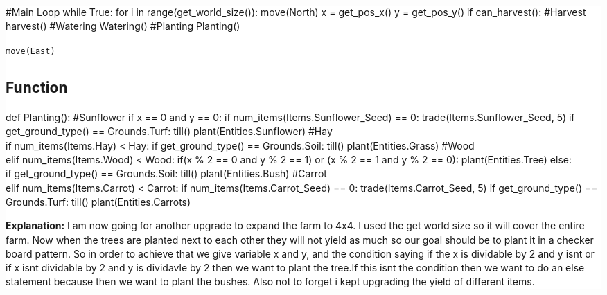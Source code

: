 #Main Loop
while True:
	for i in range(get_world_size()):
		move(North)
		x = get_pos_x()
		y = get_pos_y()
		if can_harvest():
		#Harvest
			harvest()
		#Watering
			Watering()
		#Planting
			Planting()
		
	move(East)

## Function
def Planting():
	#Sunflower
		if x == 0 and y == 0:
			if num_items(Items.Sunflower_Seed) == 0:
				trade(Items.Sunflower_Seed, 5)
			if get_ground_type() == Grounds.Turf:
				till()
			plant(Entities.Sunflower)
	#Hay				
		if num_items(Items.Hay) < Hay:
			if get_ground_type() == Grounds.Soil:
				till()
			plant(Entities.Grass)
	#Wood		
		elif num_items(Items.Wood) < Wood:
			if(x % 2 == 0 and y % 2 == 1) or (x % 2 == 1 and y % 2 == 0):
				plant(Entities.Tree)
			else:	 
				if get_ground_type() == Grounds.Soil:
					till()
				plant(Entities.Bush)
	#Carrot		
		elif num_items(Items.Carrot) < Carrot:
			if num_items(Items.Carrot_Seed) == 0:
				trade(Items.Carrot_Seed, 5)
			if get_ground_type() == Grounds.Turf:
				till()
			plant(Entities.Carrots)


**Explanation:**
I am now going for another upgrade to expand the farm to 4x4. I used the get world size so it will cover the entire farm. Now when the trees are planted next to each other they will not yield as much so our goal should be to plant it in a checker board pattern. So in order to achieve that we give variable x and y, and the condition saying if the x is dividable by 2 and y isnt or if x isnt dividable by 2 and y is dividavle by 2 then we want to plant the tree.If this isnt the condition then  we want to do an else  statement because  then we want to plant the bushes. Also not to forget i kept upgrading the yield of different items.
